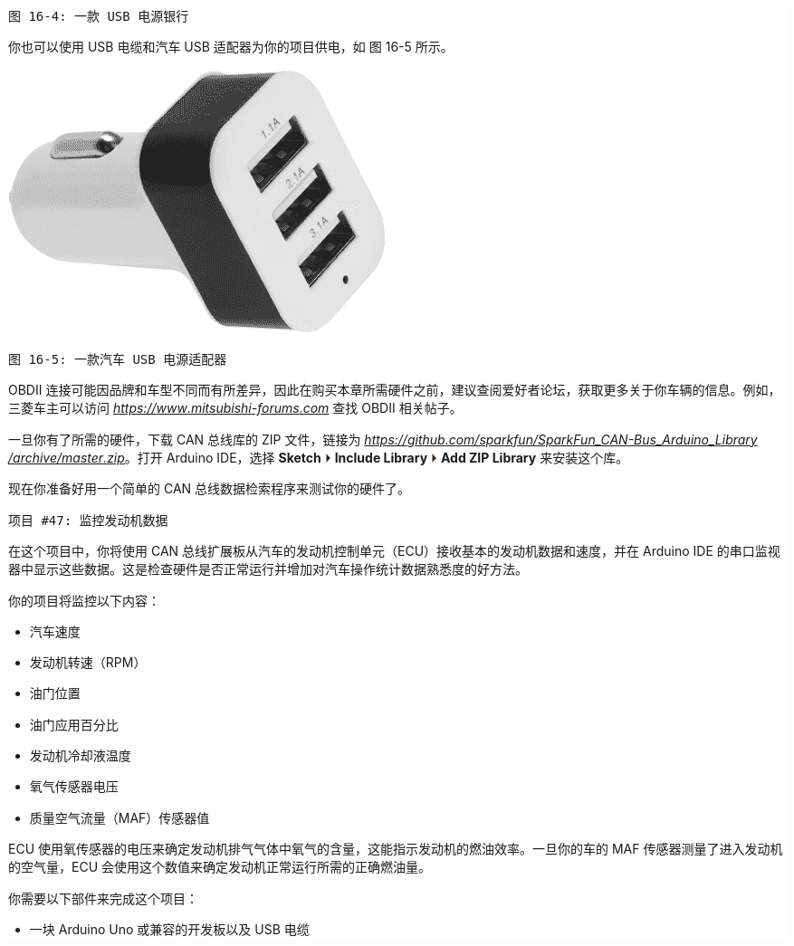 <samp class="SANS_Futura_Std_Book_Oblique_I_11">图 16-4: 一款 USB 电源银行</samp>

你也可以使用 USB 电缆和汽车 USB 适配器为你的项目供电，如 图 16-5 所示。

![汽车点烟器 USB 电源适配器的照片](img/fig16-5.png)

<samp class="SANS_Futura_Std_Book_Oblique_I_11">图 16-5: 一款汽车 USB 电源适配器</samp>

OBDII 连接可能因品牌和车型不同而有所差异，因此在购买本章所需硬件之前，建议查阅爱好者论坛，获取更多关于你车辆的信息。例如，三菱车主可以访问 [*https://<wbr>www<wbr>.mitsubishi<wbr>-forums<wbr>.com*](https://www.mitsubishi-forums.com) 查找 OBDII 相关帖子。

一旦你有了所需的硬件，下载 CAN 总线库的 ZIP 文件，链接为 [*https://<wbr>github<wbr>.com<wbr>/sparkfun<wbr>/SparkFun<wbr>_CAN<wbr>-Bus<wbr>_Arduino<wbr>_Library<wbr>/archive<wbr>/master<wbr>.zip*](https://github.com/sparkfun/SparkFun_CAN-Bus_Arduino_Library/archive/master.zip)。打开 Arduino IDE，选择 **Sketch** ![](img/arr.png) **Include Library** ![](img/arr.png) **Add ZIP Library** 来安装这个库。

现在你准备好用一个简单的 CAN 总线数据检索程序来测试你的硬件了。

<samp class="SANS_Futura_Std_Heavy_B_21">项目 #47: 监控发动机数据</samp>

在这个项目中，你将使用 CAN 总线扩展板从汽车的发动机控制单元（ECU）接收基本的发动机数据和速度，并在 Arduino IDE 的串口监视器中显示这些数据。这是检查硬件是否正常运行并增加对汽车操作统计数据熟悉度的好方法。

你的项目将监控以下内容：

+   汽车速度

+   发动机转速（RPM）

+   油门位置

+   油门应用百分比

+   发动机冷却液温度

+   氧气传感器电压

+   质量空气流量（MAF）传感器值

ECU 使用氧传感器的电压来确定发动机排气气体中氧气的含量，这能指示发动机的燃油效率。一旦你的车的 MAF 传感器测量了进入发动机的空气量，ECU 会使用这个数值来确定发动机正常运行所需的正确燃油量。

你需要以下部件来完成这个项目：

+   一块 Arduino Uno 或兼容的开发板以及 USB 电缆

